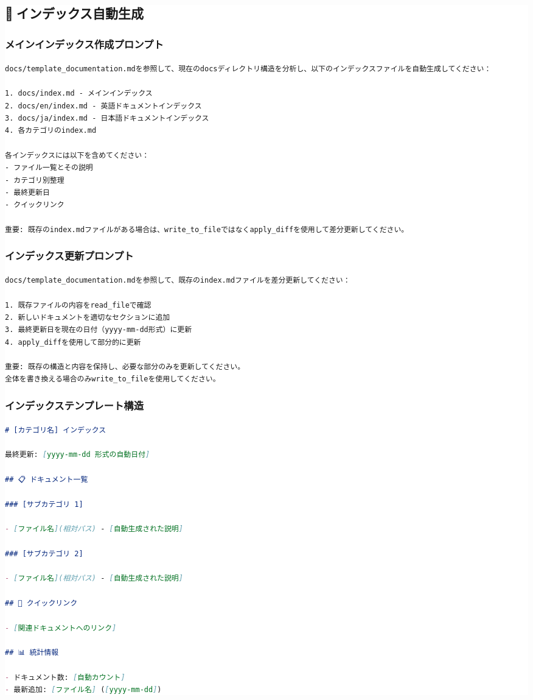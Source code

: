 ## 📑 インデックス自動生成

### メインインデックス作成プロンプト

```
docs/template_documentation.mdを参照して、現在のdocsディレクトリ構造を分析し、以下のインデックスファイルを自動生成してください：

1. docs/index.md - メインインデックス
2. docs/en/index.md - 英語ドキュメントインデックス
3. docs/ja/index.md - 日本語ドキュメントインデックス
4. 各カテゴリのindex.md

各インデックスには以下を含めてください：
- ファイル一覧とその説明
- カテゴリ別整理
- 最終更新日
- クイックリンク

重要: 既存のindex.mdファイルがある場合は、write_to_fileではなくapply_diffを使用して差分更新してください。
```

### インデックス更新プロンプト

```
docs/template_documentation.mdを参照して、既存のindex.mdファイルを差分更新してください：

1. 既存ファイルの内容をread_fileで確認
2. 新しいドキュメントを適切なセクションに追加
3. 最終更新日を現在の日付（yyyy-mm-dd形式）に更新
4. apply_diffを使用して部分的に更新

重要: 既存の構造と内容を保持し、必要な部分のみを更新してください。
全体を書き換える場合のみwrite_to_fileを使用してください。
```

### インデックステンプレート構造

```markdown
# [カテゴリ名] インデックス

最終更新: [yyyy-mm-dd 形式の自動日付]

## 📋 ドキュメント一覧

### [サブカテゴリ 1]

- [ファイル名](相対パス) - [自動生成された説明]

### [サブカテゴリ 2]

- [ファイル名](相対パス) - [自動生成された説明]

## 🔗 クイックリンク

- [関連ドキュメントへのリンク]

## 📊 統計情報

- ドキュメント数: [自動カウント]
- 最新追加: [ファイル名] ([yyyy-mm-dd])
```
